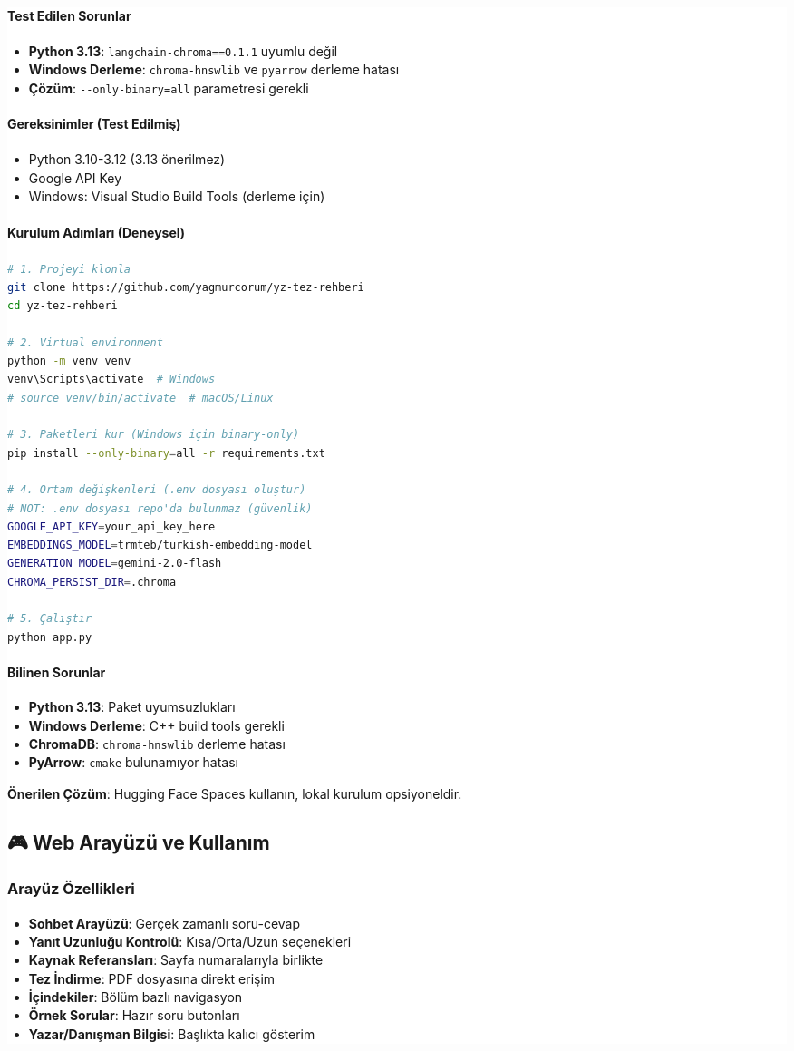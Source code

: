 #### Test Edilen Sorunlar

- **Python 3.13**: `langchain-chroma==0.1.1` uyumlu değil
- **Windows Derleme**: `chroma-hnswlib` ve `pyarrow` derleme hatası
- **Çözüm**: `--only-binary=all` parametresi gerekli

#### Gereksinimler (Test Edilmiş)
- Python 3.10-3.12 (3.13 önerilmez)
- Google API Key
- Windows: Visual Studio Build Tools (derleme için)

#### Kurulum Adımları (Deneysel)
```bash
# 1. Projeyi klonla
git clone https://github.com/yagmurcorum/yz-tez-rehberi
cd yz-tez-rehberi

# 2. Virtual environment
python -m venv venv
venv\Scripts\activate  # Windows
# source venv/bin/activate  # macOS/Linux

# 3. Paketleri kur (Windows için binary-only)
pip install --only-binary=all -r requirements.txt

# 4. Ortam değişkenleri (.env dosyası oluştur)
# NOT: .env dosyası repo'da bulunmaz (güvenlik)
GOOGLE_API_KEY=your_api_key_here
EMBEDDINGS_MODEL=trmteb/turkish-embedding-model
GENERATION_MODEL=gemini-2.0-flash
CHROMA_PERSIST_DIR=.chroma

# 5. Çalıştır
python app.py
```

#### Bilinen Sorunlar
- **Python 3.13**: Paket uyumsuzlukları
- **Windows Derleme**: C++ build tools gerekli
- **ChromaDB**: `chroma-hnswlib` derleme hatası
- **PyArrow**: `cmake` bulunamıyor hatası

**Önerilen Çözüm**: Hugging Face Spaces kullanın, lokal kurulum opsiyoneldir.

## 🎮 Web Arayüzü ve Kullanım

### Arayüz Özellikleri
- **Sohbet Arayüzü**: Gerçek zamanlı soru-cevap
- **Yanıt Uzunluğu Kontrolü**: Kısa/Orta/Uzun seçenekleri
- **Kaynak Referansları**: Sayfa numaralarıyla birlikte
- **Tez İndirme**: PDF dosyasına direkt erişim
- **İçindekiler**: Bölüm bazlı navigasyon
- **Örnek Sorular**: Hazır soru butonları
- **Yazar/Danışman Bilgisi**: Başlıkta kalıcı gösterim
